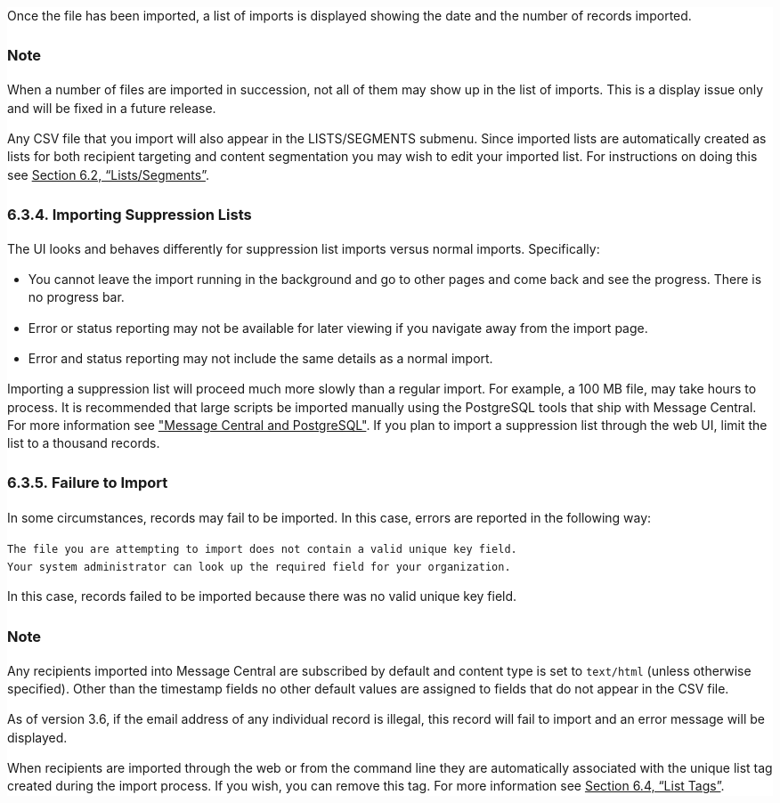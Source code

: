 Once the file has been imported, a list of imports is displayed showing the date and the number of records imported.

### Note

When a number of files are imported in succession, not all of them may show up in the list of imports. This is a display issue only and will be fixed in a future release.

Any CSV file that you import will also appear in the LISTS/SEGMENTS submenu. Since imported lists are automatically created as lists for both recipient targeting and content segmentation you may wish to edit your imported list. For instructions on doing this see [Section 6.2, “Lists/Segments”](mc3-recipients-lists.php "6.2. Lists/Segments").

### 6.3.4. Importing Suppression Lists

The UI looks and behaves differently for suppression list imports versus normal imports. Specifically:

*   You cannot leave the import running in the background and go to other pages and come back and see the progress. There is no progress bar.

*   Error or status reporting may not be available for later viewing if you navigate away from the import page.

*   Error and status reporting may not include the same details as a normal import.

Importing a suppression list will proceed much more slowly than a regular import. For example, a 100 MB file, may take hours to process. It is recommended that large scripts be imported manually using the PostgreSQL tools that ship with Message Central. For more information see ["Message Central and PostgreSQL"](https://support.messagesystems.com/docs/web-mc/mc-postgresql.php). If you plan to import a suppression list through the web UI, limit the list to a thousand records.

### 6.3.5. Failure to Import

In some circumstances, records may fail to be imported. In this case, errors are reported in the following way:

```
The file you are attempting to import does not contain a valid unique key field.
Your system administrator can look up the required field for your organization.
```

In this case, records failed to be imported because there was no valid unique key field.

### Note

Any recipients imported into Message Central are subscribed by default and content type is set to `text/html` (unless otherwise specified). Other than the timestamp fields no other default values are assigned to fields that do not appear in the CSV file.

As of version 3.6, if the email address of any individual record is illegal, this record will fail to import and an error message will be displayed.

When recipients are imported through the web or from the command line they are automatically associated with the unique list tag created during the import process. If you wish, you can remove this tag. For more information see [Section 6.4, “List Tags”](mc3-recipients-list-tags.php "6.4. List Tags").
